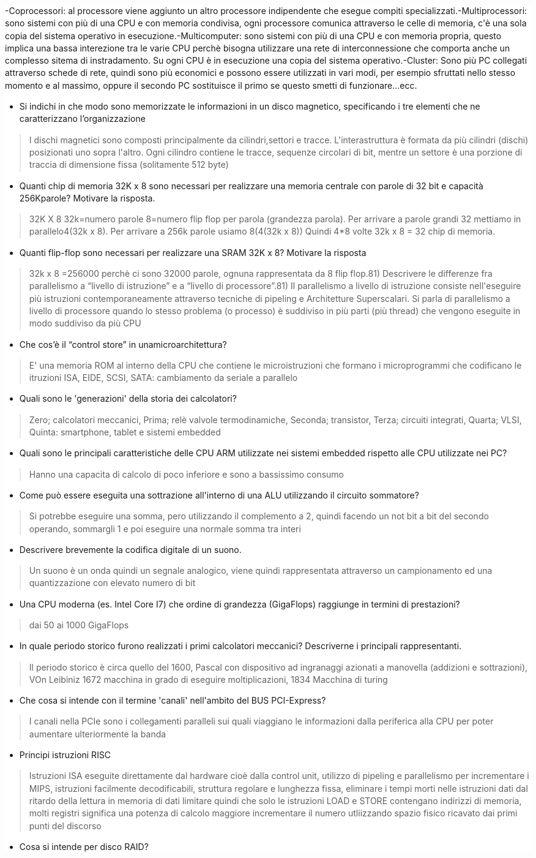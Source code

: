 -Coprocessori: al processore viene aggiunto un altro processore indipendente che esegue compiti specializzati.-Multiprocessori: sono sistemi con più di una CPU e con memoria condivisa, ogni processore comunica attraverso le celle di memoria, c'è una sola copia del sistema operativo in esecuzione.-Multicomputer: sono sistemi con più di una CPU e con memoria propria, questo implica una bassa interezione tra le varie CPU perchè bisogna utilizzare una rete di interconnessione che comporta anche un complesso sitema di instradamento. Su ogni CPU è in esecuzione una copia del sistema operativo.-Cluster: Sono più PC collegati attraverso schede di rete, quindi sono più economici e possono essere utilizzati in vari modi, per esempio sfruttati nello stesso momento e al massimo, oppure il secondo PC sostituisce il primo se questo smetti di funzionare...ecc.
- Si indichi in che modo sono memorizzate le informazioni in un disco magnetico, specificando i tre elementi che ne caratterizzano l’organizzazione
> I dischi magnetici sono composti principalmente da cilindri,settori e tracce. L'interastruttura è formata da più cilindri (dischi) posizionati uno sopra l'altro. Ogni cilindro contiene le tracce, sequenze circolari di bit, mentre un settore è una porzione di traccia di dimensione fissa (solitamente 512 byte)
- Quanti chip di memoria 32K x 8 sono necessari per realizzare una memoria centrale con parole di 32 bit e capacità 256Kparole?  Motivare la risposta.
> 32K X 8      32k=numero parole    8=numero flip flop per parola (grandezza parola). Per arrivare a parole grandi 32 mettiamo in parallelo4(32k x 8). Per arrivare a 256k parole usiamo 8(4(32k x 8))   Quindi 4*8 volte 32k x 8  = 32 chip di memoria.
- Quanti flip-flop sono necessari per realizzare una SRAM  32K x 8? Motivare la risposta
> 32k x 8 =256000 perchè ci sono 32000 parole, ognuna rappresentata da 8 flip flop.81) Descrivere le differenze fra parallelismo a “livello di istruzione” e a “livello di processore”.81) Il parallelismo a livello di istruzione consiste nell'eseguire più istruzioni contemporaneamente attraverso tecniche di pipeling e Architetture Superscalari. Si parla di parallelismo a livello di processore quando lo stesso problema (o processo) è suddiviso in più parti (più thread) che vengono eseguite in modo suddiviso da più CPU
- Che cos’è il “control store” in unamicroarchitettura?
> E' una memoria ROM al interno della CPU che contiene le microistruzioni che formano i microprogrammi che codificano le itruzioni ISA, EIDE, SCSI, SATA: cambiamento da seriale a parallelo
- Quali sono le 'generazioni' della storia dei calcolatori?
> Zero; calcolatori meccanici, Prima; relè valvole termodinamiche, Seconda; transistor, Terza; circuiti integrati, Quarta; VLSI, Quinta: smartphone, tablet e sistemi embedded
- Quali sono le principali caratteristiche delle CPU ARM utilizzate nei sistemi embedded rispetto alle CPU utilizzate nei PC?
>Hanno una capacita di calcolo di poco inferiore e sono a bassissimo consumo 
- Come può essere eseguita una sottrazione all'interno di una ALU utilizzando il circuito sommatore?
>Si potrebbe eseguire una somma, pero utilizzando il complemento a 2, quindi facendo un not bit a bit del secondo operando, sommargli 1 e poi eseguire una normale somma tra interi
- Descrivere brevemente la codifica digitale di un suono.
>Un suono è un onda quindi un segnale analogico, viene quindi rappresentata attraverso un campionamento ed una quantizzazione con elevato numero di bit
- Una CPU moderna (es. Intel Core I7) che ordine di grandezza (GigaFlops) raggiunge in termini di prestazioni?
>dai 50 ai 1000 GigaFlops
- In quale periodo storico furono realizzati i primi calcolatori meccanici? Descriverne i principali rappresentanti.
>Il periodo storico è circa quello del 1600, Pascal con dispositivo ad ingranaggi azionati a manovella (addizioni e sottrazioni), VOn Leibiniz 1672 macchina in grado di eseguire moltiplicazioni, 1834 Macchina di turing 
- Che cosa si intende con il termine 'canali' nell'ambito del BUS PCI-Express?
>I canali nella PCIe sono i collegamenti paralleli sui quali viaggiano le informazioni dalla periferica alla CPU per poter aumentare ulteriormente la banda
- Principi istruzioni RISC
> Istruzioni ISA eseguite direttamente dal hardware cioè dalla control unit, utilizzo di pipeling e parallelismo per incrementare i MIPS, istruzioni facilmente decodificabili, struttura regolare e lunghezza fissa, eliminare i tempi morti nelle istruzioni dati dal ritardo della lettura in memoria di dati limitare quindi che solo le istruzioni LOAD e STORE contengano indirizzi di memoria,  molti registri significa una potenza di calcolo maggiore incrementare il numero utliizzando spazio fisico ricavato dai primi punti del discorso 
- Cosa si intende per disco RAID?